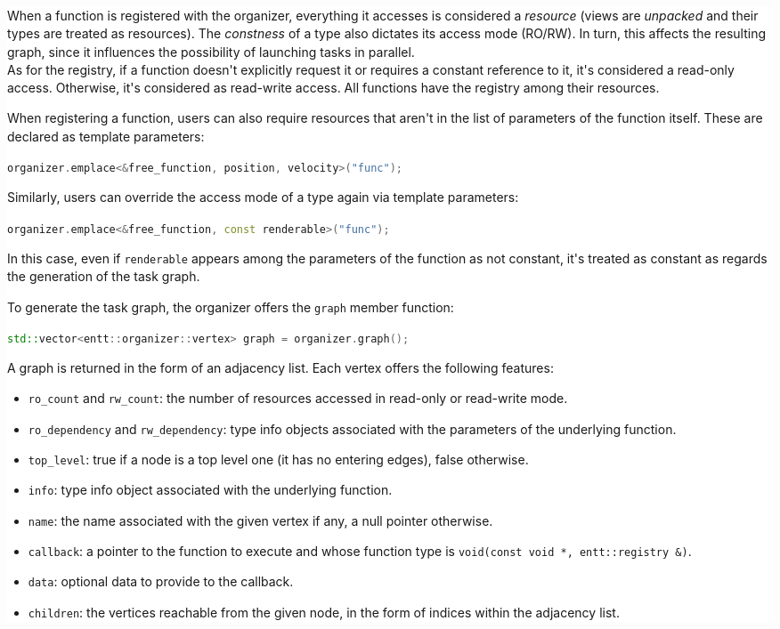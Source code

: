 When a function is registered with the organizer, everything it accesses is
considered a _resource_ (views are _unpacked_ and their types are treated as
resources). The _constness_ of a type also dictates its access mode (RO/RW). In
turn, this affects the resulting graph, since it influences the possibility of
launching tasks in parallel.<br/>
As for the registry, if a function doesn't explicitly request it or requires a
constant reference to it, it's considered a read-only access. Otherwise, it's
considered as read-write access. All functions have the registry among their
resources.

When registering a function, users can also require resources that aren't in the
list of parameters of the function itself. These are declared as template
parameters:

```cpp
organizer.emplace<&free_function, position, velocity>("func");
```

Similarly, users can override the access mode of a type again via template
parameters:

```cpp
organizer.emplace<&free_function, const renderable>("func");
```

In this case, even if `renderable` appears among the parameters of the function
as not constant, it's treated as constant as regards the generation of the task
graph.

To generate the task graph, the organizer offers the `graph` member function:

```cpp
std::vector<entt::organizer::vertex> graph = organizer.graph();
```

A graph is returned in the form of an adjacency list. Each vertex offers the
following features:

* `ro_count` and `rw_count`: the number of resources accessed in read-only or
  read-write mode.

* `ro_dependency` and `rw_dependency`: type info objects associated with the
  parameters of the underlying function.

* `top_level`: true if a node is a top level one (it has no entering edges),
  false otherwise.

* `info`: type info object associated with the underlying function.

* `name`: the name associated with the given vertex if any, a null pointer
  otherwise.

* `callback`: a pointer to the function to execute and whose function type is
  `void(const void *, entt::registry &)`.

* `data`: optional data to provide to the callback.

* `children`: the vertices reachable from the given node, in the form of indices
  within the adjacency list.
